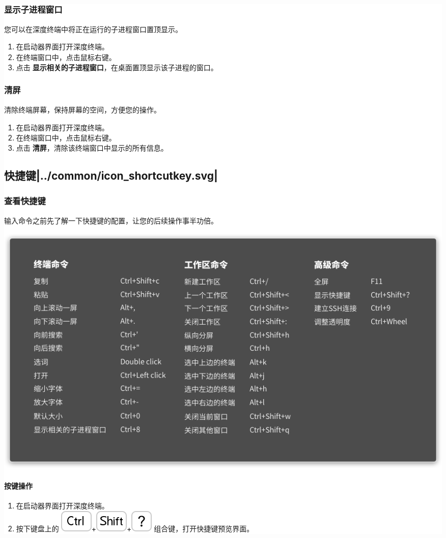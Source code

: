 ### 显示子进程窗口 ###
您可以在深度终端中将正在运行的子进程窗口置顶显示。

1. 在启动器界面打开深度终端。
2. 在终端窗口中，点击鼠标右键。
3. 点击 **显示相关的子进程窗口**，在桌面置顶显示该子进程的窗口。

### 清屏 ###
清除终端屏幕，保持屏幕的空间，方便您的操作。

1. 在启动器界面打开深度终端。
2. 在终端窗口中，点击鼠标右键。
3. 点击 **清屏**，清除该终端窗口中显示的所有信息。

## 快捷键|../common/icon_shortcutkey.svg|
### 查看快捷键 ###

输入命令之前先了解一下快捷键的配置，让您的后续操作事半功倍。

 ![1|showshortcutkey](png/showshortcutkey.png)

#### 按键操作 ####

1. 在启动器界面打开深度终端。
2. 按下键盘上的 ![ctrl](icon/Ctrl.svg)+![shift](icon/Shift.svg)+![QM](icon/QM.svg) 组合键，打开快捷键预览界面。
